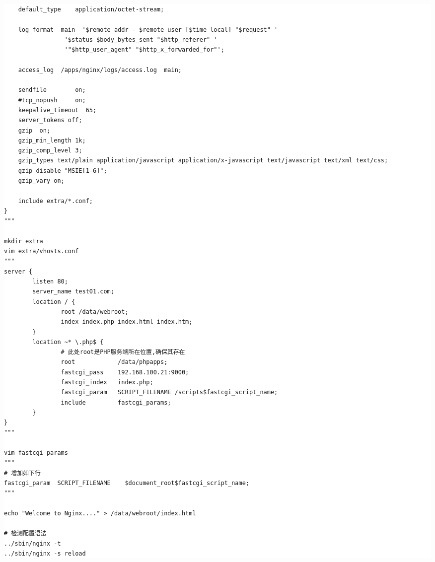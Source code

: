 ```shell
	default_type    application/octet-stream;

	log_format  main  '$remote_addr - $remote_user [$time_local] "$request" '
                 '$status $body_bytes_sent "$http_referer" '
                 '"$http_user_agent" "$http_x_forwarded_for"';

	access_log  /apps/nginx/logs/access.log  main;

	sendfile        on;
	#tcp_nopush     on;
	keepalive_timeout  65;
	server_tokens off;
	gzip  on;
	gzip_min_length 1k;
	gzip_comp_level 3;
	gzip_types text/plain application/javascript application/x-javascript text/javascript text/xml text/css;
	gzip_disable "MSIE[1-6]";
	gzip_vary on;
	
	include extra/*.conf;
}
"""

mkdir extra
vim extra/vhosts.conf
"""
server {
        listen 80;
        server_name test01.com;
		location / {
                root /data/webroot;
                index index.php index.html index.htm;
        }
        location ~* \.php$ {
        		# 此处root是PHP服务端所在位置,确保其存在
                root            /data/phpapps;
                fastcgi_pass    192.168.100.21:9000;
                fastcgi_index   index.php;
                fastcgi_param   SCRIPT_FILENAME /scripts$fastcgi_script_name;
                include         fastcgi_params;
        }
}
"""

vim fastcgi_params
""" 
# 增加如下行
fastcgi_param  SCRIPT_FILENAME    $document_root$fastcgi_script_name;
"""

echo "Welcome to Nginx...." > /data/webroot/index.html

# 检测配置语法
../sbin/nginx -t
../sbin/nginx -s reload
```
